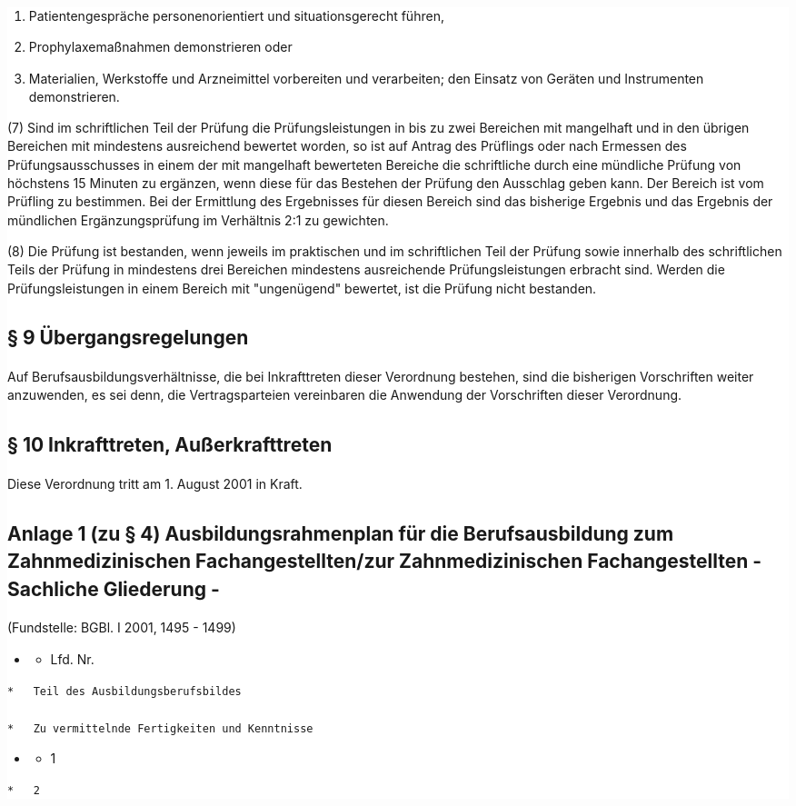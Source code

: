 1.  Patientengespräche personenorientiert und situationsgerecht führen,


2.  Prophylaxemaßnahmen demonstrieren oder


3.  Materialien, Werkstoffe und Arzneimittel vorbereiten und verarbeiten;
    den Einsatz von Geräten und Instrumenten demonstrieren.




(7) Sind im schriftlichen Teil der Prüfung die Prüfungsleistungen in
bis zu zwei Bereichen mit mangelhaft und in den übrigen Bereichen mit
mindestens ausreichend bewertet worden, so ist auf Antrag des
Prüflings oder nach Ermessen des Prüfungsausschusses in einem der mit
mangelhaft bewerteten Bereiche die schriftliche durch eine mündliche
Prüfung von höchstens 15 Minuten zu ergänzen, wenn diese für das
Bestehen der Prüfung den Ausschlag geben kann. Der Bereich ist vom
Prüfling zu bestimmen. Bei der Ermittlung des Ergebnisses für diesen
Bereich sind das bisherige Ergebnis und das Ergebnis der mündlichen
Ergänzungsprüfung im Verhältnis 2:1 zu gewichten.

(8) Die Prüfung ist bestanden, wenn jeweils im praktischen und im
schriftlichen Teil der Prüfung sowie innerhalb des schriftlichen Teils
der Prüfung in mindestens drei Bereichen mindestens ausreichende
Prüfungsleistungen erbracht sind. Werden die Prüfungsleistungen in
einem Bereich mit "ungenügend" bewertet, ist die Prüfung nicht
bestanden.

## § 9 Übergangsregelungen

Auf Berufsausbildungsverhältnisse, die bei Inkrafttreten dieser
Verordnung bestehen, sind die bisherigen Vorschriften weiter
anzuwenden, es sei denn, die Vertragsparteien vereinbaren die
Anwendung der Vorschriften dieser Verordnung.

## § 10 Inkrafttreten, Außerkrafttreten

Diese Verordnung tritt am 1. August 2001 in Kraft.

## Anlage 1 (zu § 4) Ausbildungsrahmenplan für die Berufsausbildung zum Zahnmedizinischen Fachangestellten/zur Zahnmedizinischen Fachangestellten - Sachliche Gliederung -

(Fundstelle: BGBl. I 2001, 1495 - 1499)

*    *   Lfd. Nr.

    *   Teil des Ausbildungsberufsbildes

    *   Zu vermittelnde Fertigkeiten und Kenntnisse


*    *   1

    *   2
